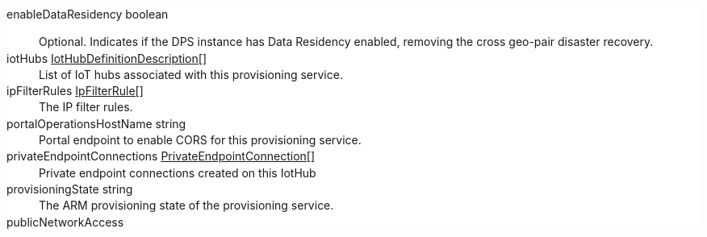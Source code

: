 <a data-swiftype-name="resource-property" data-swiftype-type="text" href="#enabledataresidency_nodejs" style="color: inherit; text-decoration: inherit;">enable<wbr>Data<wbr>Residency</a>
</span>
        <span class="property-indicator"></span>
        <span class="property-type">boolean</span>
    </dt>
    <dd>Optional.
Indicates if the DPS instance has Data Residency enabled, removing the cross geo-pair disaster recovery.</dd><dt class="property-optional"
            title="Optional">
        <span id="iothubs_nodejs">
<a data-swiftype-name="resource-property" data-swiftype-type="text" href="#iothubs_nodejs" style="color: inherit; text-decoration: inherit;">iot<wbr>Hubs</a>
</span>
        <span class="property-indicator"></span>
        <span class="property-type"><a href="#iothubdefinitiondescription">Iot<wbr>Hub<wbr>Definition<wbr>Description[]</a></span>
    </dt>
    <dd>List of IoT hubs associated with this provisioning service.</dd><dt class="property-optional"
            title="Optional">
        <span id="ipfilterrules_nodejs">
<a data-swiftype-name="resource-property" data-swiftype-type="text" href="#ipfilterrules_nodejs" style="color: inherit; text-decoration: inherit;">ip<wbr>Filter<wbr>Rules</a>
</span>
        <span class="property-indicator"></span>
        <span class="property-type"><a href="#ipfilterrule">Ip<wbr>Filter<wbr>Rule[]</a></span>
    </dt>
    <dd>The IP filter rules.</dd><dt class="property-optional"
            title="Optional">
        <span id="portaloperationshostname_nodejs">
<a data-swiftype-name="resource-property" data-swiftype-type="text" href="#portaloperationshostname_nodejs" style="color: inherit; text-decoration: inherit;">portal<wbr>Operations<wbr>Host<wbr>Name</a>
</span>
        <span class="property-indicator"></span>
        <span class="property-type">string</span>
    </dt>
    <dd>Portal endpoint to enable CORS for this provisioning service.</dd><dt class="property-optional"
            title="Optional">
        <span id="privateendpointconnections_nodejs">
<a data-swiftype-name="resource-property" data-swiftype-type="text" href="#privateendpointconnections_nodejs" style="color: inherit; text-decoration: inherit;">private<wbr>Endpoint<wbr>Connections</a>
</span>
        <span class="property-indicator"></span>
        <span class="property-type"><a href="#privateendpointconnection">Private<wbr>Endpoint<wbr>Connection[]</a></span>
    </dt>
    <dd>Private endpoint connections created on this IotHub</dd><dt class="property-optional"
            title="Optional">
        <span id="provisioningstate_nodejs">
<a data-swiftype-name="resource-property" data-swiftype-type="text" href="#provisioningstate_nodejs" style="color: inherit; text-decoration: inherit;">provisioning<wbr>State</a>
</span>
        <span class="property-indicator"></span>
        <span class="property-type">string</span>
    </dt>
    <dd>The ARM provisioning state of the provisioning service.</dd><dt class="property-optional"
            title="Optional">
        <span id="publicnetworkaccess_nodejs">
<a data-swiftype-name="resource-property" data-swiftype-type="text" href="#publicnetworkaccess_nodejs" style="color: inherit; text-decoration: inherit;">public<wbr>Network<wbr>Access</a>
</span>
        <span class="property-indicator"></span>